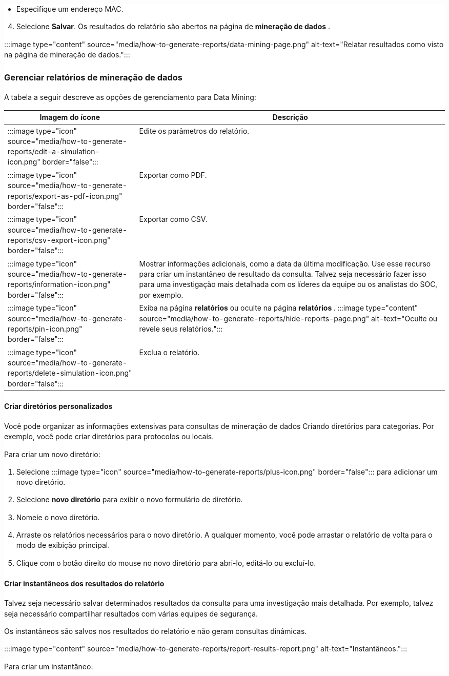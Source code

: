    - Especifique um endereço MAC.

4. Selecione **Salvar**. Os resultados do relatório são abertos na página de **mineração de dados** .

:::image type="content" source="media/how-to-generate-reports/data-mining-page.png" alt-text="Relatar resultados como visto na página de mineração de dados.":::

### <a name="manage-data-mining-reports"></a>Gerenciar relatórios de mineração de dados

A tabela a seguir descreve as opções de gerenciamento para Data Mining:

| Imagem do ícone | Descrição |
|--|--|
| :::image type="icon" source="media/how-to-generate-reports/edit-a-simulation-icon.png" border="false"::: | Edite os parâmetros do relatório. |
| :::image type="icon" source="media/how-to-generate-reports/export-as-pdf-icon.png" border="false"::: | Exportar como PDF. |
| :::image type="icon" source="media/how-to-generate-reports/csv-export-icon.png" border="false"::: |Exportar como CSV. |
| :::image type="icon" source="media/how-to-generate-reports/information-icon.png" border="false"::: | Mostrar informações adicionais, como a data da última modificação. Use esse recurso para criar um instantâneo de resultado da consulta. Talvez seja necessário fazer isso para uma investigação mais detalhada com os líderes da equipe ou os analistas do SOC, por exemplo. |
| :::image type="icon" source="media/how-to-generate-reports/pin-icon.png" border="false"::: | Exiba na página **relatórios** ou oculte na página **relatórios** . :::image type="content" source="media/how-to-generate-reports/hide-reports-page.png" alt-text="Oculte ou revele seus relatórios."::: |
| :::image type="icon" source="media/how-to-generate-reports/delete-simulation-icon.png" border="false"::: | Exclua o relatório. |

#### <a name="create-customized-directories"></a>Criar diretórios personalizados 

Você pode organizar as informações extensivas para consultas de mineração de dados Criando diretórios para categorias. Por exemplo, você pode criar diretórios para protocolos ou locais.

Para criar um novo diretório:

1. Selecione :::image type="icon" source="media/how-to-generate-reports/plus-icon.png" border="false"::: para adicionar um novo diretório.

2. Selecione **novo diretório** para exibir o novo formulário de diretório.

3. Nomeie o novo diretório.

4. Arraste os relatórios necessários para o novo diretório. A qualquer momento, você pode arrastar o relatório de volta para o modo de exibição principal.

5. Clique com o botão direito do mouse no novo diretório para abri-lo, editá-lo ou excluí-lo.

#### <a name="create-snapshots-of-report-results"></a>Criar instantâneos dos resultados do relatório

Talvez seja necessário salvar determinados resultados da consulta para uma investigação mais detalhada. Por exemplo, talvez seja necessário compartilhar resultados com várias equipes de segurança.

Os instantâneos são salvos nos resultados do relatório e não geram consultas dinâmicas.

:::image type="content" source="media/how-to-generate-reports/report-results-report.png" alt-text="Instantâneos.":::

Para criar um instantâneo:
